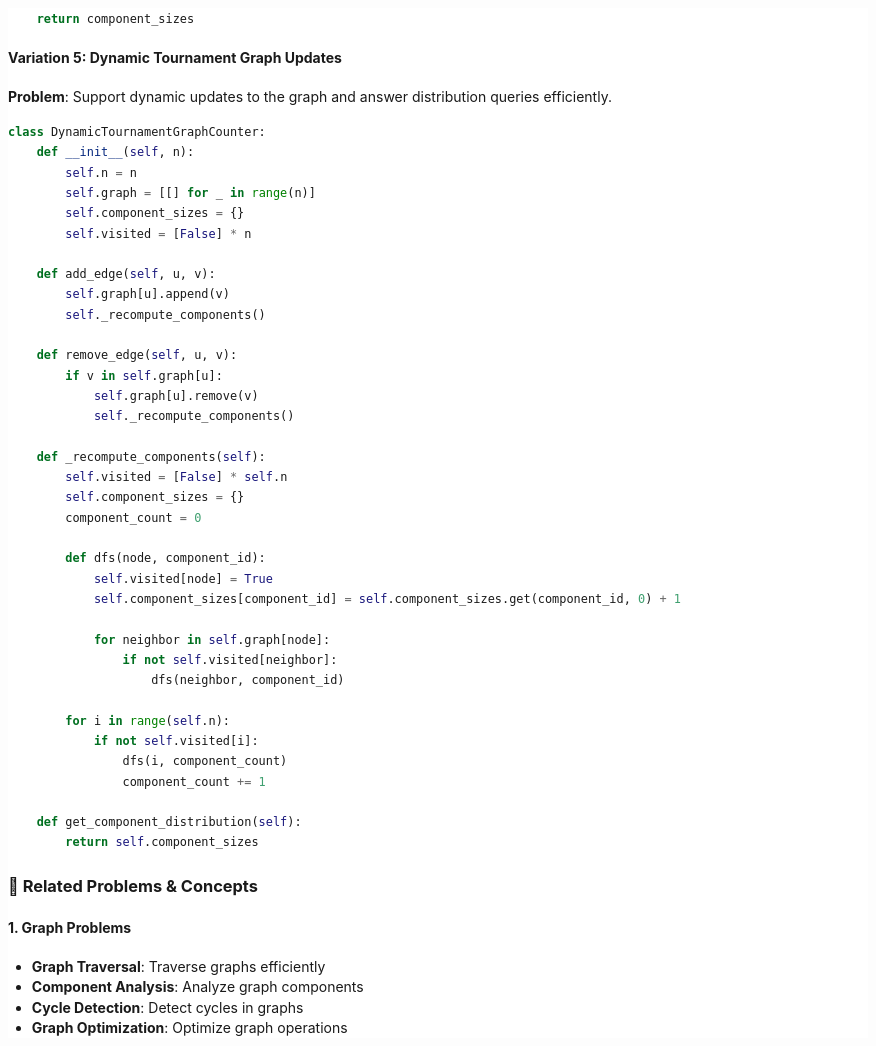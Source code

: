 ```python
    return component_sizes
```

#### **Variation 5: Dynamic Tournament Graph Updates**
**Problem**: Support dynamic updates to the graph and answer distribution queries efficiently.
```python
class DynamicTournamentGraphCounter:
    def __init__(self, n):
        self.n = n
        self.graph = [[] for _ in range(n)]
        self.component_sizes = {}
        self.visited = [False] * n
    
    def add_edge(self, u, v):
        self.graph[u].append(v)
        self._recompute_components()
    
    def remove_edge(self, u, v):
        if v in self.graph[u]:
            self.graph[u].remove(v)
            self._recompute_components()
    
    def _recompute_components(self):
        self.visited = [False] * self.n
        self.component_sizes = {}
        component_count = 0
        
        def dfs(node, component_id):
            self.visited[node] = True
            self.component_sizes[component_id] = self.component_sizes.get(component_id, 0) + 1
            
            for neighbor in self.graph[node]:
                if not self.visited[neighbor]:
                    dfs(neighbor, component_id)
        
        for i in range(self.n):
            if not self.visited[i]:
                dfs(i, component_count)
                component_count += 1
    
    def get_component_distribution(self):
        return self.component_sizes
```

### 🔗 **Related Problems & Concepts**

#### **1. Graph Problems**
- **Graph Traversal**: Traverse graphs efficiently
- **Component Analysis**: Analyze graph components
- **Cycle Detection**: Detect cycles in graphs
- **Graph Optimization**: Optimize graph operations
